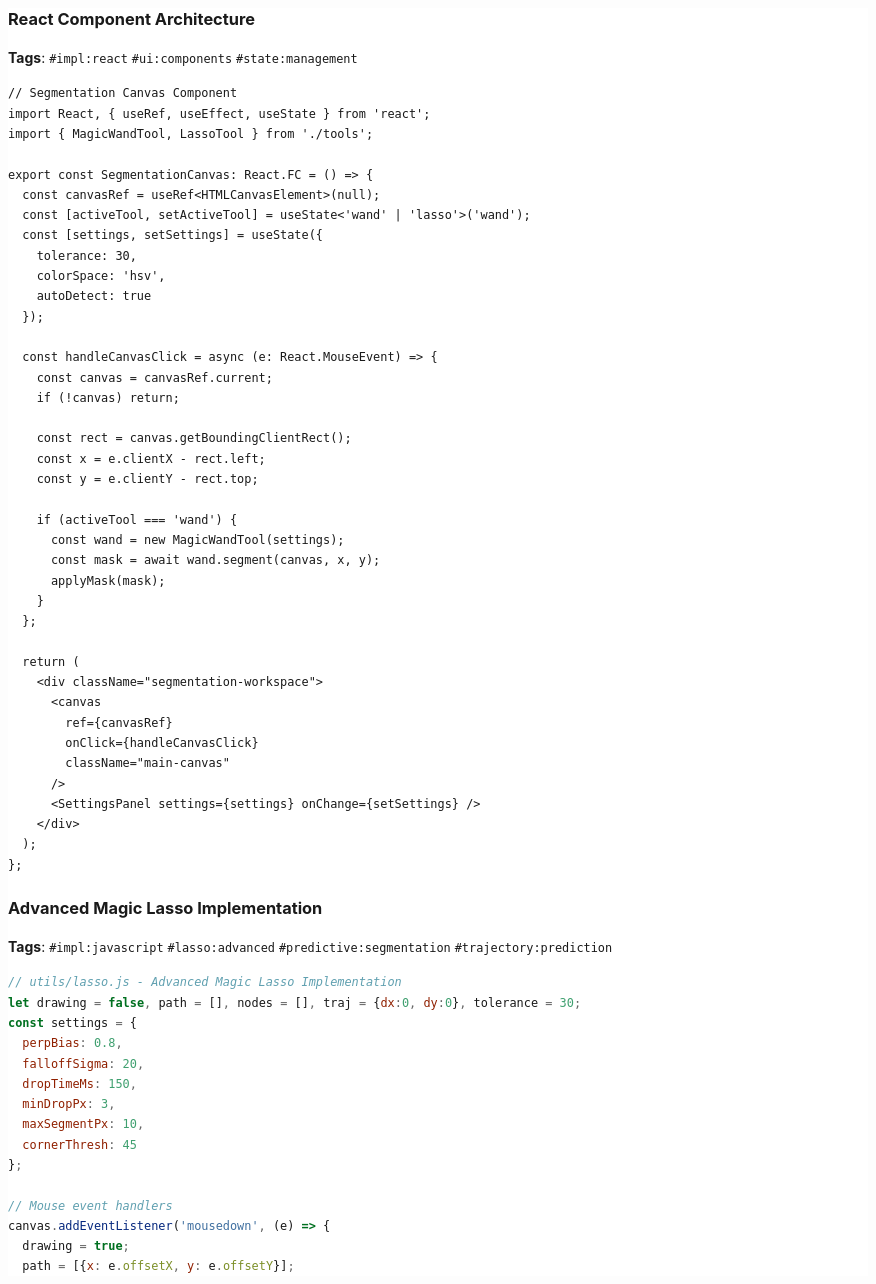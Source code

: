 ### React Component Architecture
**Tags**: `#impl:react` `#ui:components` `#state:management`

```tsx
// Segmentation Canvas Component
import React, { useRef, useEffect, useState } from 'react';
import { MagicWandTool, LassoTool } from './tools';

export const SegmentationCanvas: React.FC = () => {
  const canvasRef = useRef<HTMLCanvasElement>(null);
  const [activeTool, setActiveTool] = useState<'wand' | 'lasso'>('wand');
  const [settings, setSettings] = useState({
    tolerance: 30,
    colorSpace: 'hsv',
    autoDetect: true
  });
  
  const handleCanvasClick = async (e: React.MouseEvent) => {
    const canvas = canvasRef.current;
    if (!canvas) return;
    
    const rect = canvas.getBoundingClientRect();
    const x = e.clientX - rect.left;
    const y = e.clientY - rect.top;
    
    if (activeTool === 'wand') {
      const wand = new MagicWandTool(settings);
      const mask = await wand.segment(canvas, x, y);
      applyMask(mask);
    }
  };
  
  return (
    <div className="segmentation-workspace">
      <canvas
        ref={canvasRef}
        onClick={handleCanvasClick}
        className="main-canvas"
      />
      <SettingsPanel settings={settings} onChange={setSettings} />
    </div>
  );
};
```

### Advanced Magic Lasso Implementation
**Tags**: `#impl:javascript` `#lasso:advanced` `#predictive:segmentation` `#trajectory:prediction`

```javascript
// utils/lasso.js - Advanced Magic Lasso Implementation
let drawing = false, path = [], nodes = [], traj = {dx:0, dy:0}, tolerance = 30;
const settings = {
  perpBias: 0.8, 
  falloffSigma: 20, 
  dropTimeMs: 150, 
  minDropPx: 3, 
  maxSegmentPx: 10, 
  cornerThresh: 45
};

// Mouse event handlers
canvas.addEventListener('mousedown', (e) => {
  drawing = true;
  path = [{x: e.offsetX, y: e.offsetY}];
```